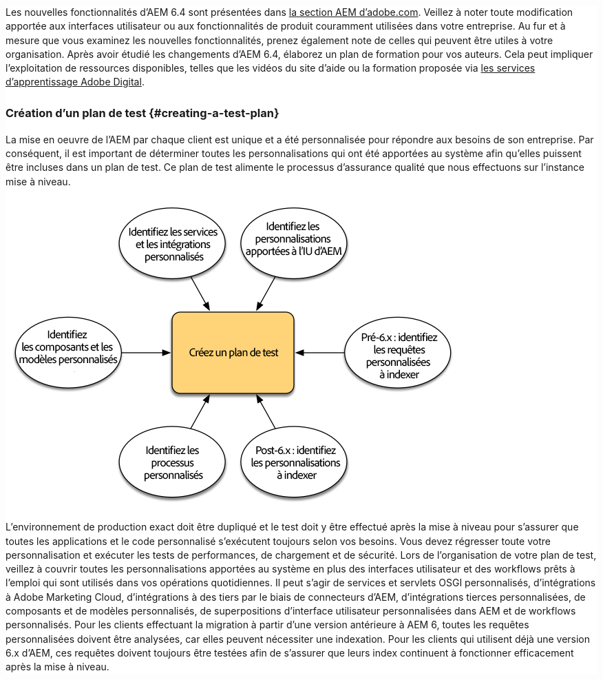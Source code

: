 Les nouvelles fonctionnalités d’AEM 6.4 sont présentées dans [la section AEM d’adobe.com](/help/release-notes/release-notes.md). Veillez à noter toute modification apportée aux interfaces utilisateur ou aux fonctionnalités de produit couramment utilisées dans votre entreprise. Au fur et à mesure que vous examinez les nouvelles fonctionnalités, prenez également note de celles qui peuvent être utiles à votre organisation. Après avoir étudié les changements d’AEM 6.4, élaborez un plan de formation pour vos auteurs. Cela peut impliquer l’exploitation de ressources disponibles, telles que les vidéos du site d’aide ou la formation proposée via [les services d’apprentissage Adobe Digital](https://www.adobe.com/training.html).

### Création d’un plan de test {#creating-a-test-plan}

La mise en oeuvre de l’AEM par chaque client est unique et a été personnalisée pour répondre aux besoins de son entreprise. Par conséquent, il est important de déterminer toutes les personnalisations qui ont été apportées au système afin qu’elles puissent être incluses dans un plan de test. Ce plan de test alimente le processus d’assurance qualité que nous effectuons sur l’instance mise à niveau.

![test-plan](assets/test-plan.png)

L’environnement de production exact doit être dupliqué et le test doit y être effectué après la mise à niveau pour s’assurer que toutes les applications et le code personnalisé s’exécutent toujours selon vos besoins. Vous devez régresser toute votre personnalisation et exécuter les tests de performances, de chargement et de sécurité. Lors de l’organisation de votre plan de test, veillez à couvrir toutes les personnalisations apportées au système en plus des interfaces utilisateur et des workflows prêts à l’emploi qui sont utilisés dans vos opérations quotidiennes. Il peut s’agir de services et servlets OSGI personnalisés, d’intégrations à Adobe Marketing Cloud, d’intégrations à des tiers par le biais de connecteurs d’AEM, d’intégrations tierces personnalisées, de composants et de modèles personnalisés, de superpositions d’interface utilisateur personnalisées dans AEM et de workflows personnalisés. Pour les clients effectuant la migration à partir d’une version antérieure à AEM 6, toutes les requêtes personnalisées doivent être analysées, car elles peuvent nécessiter une indexation. Pour les clients qui utilisent déjà une version 6.x d’AEM, ces requêtes doivent toujours être testées afin de s’assurer que leurs index continuent à fonctionner efficacement après la mise à niveau.
